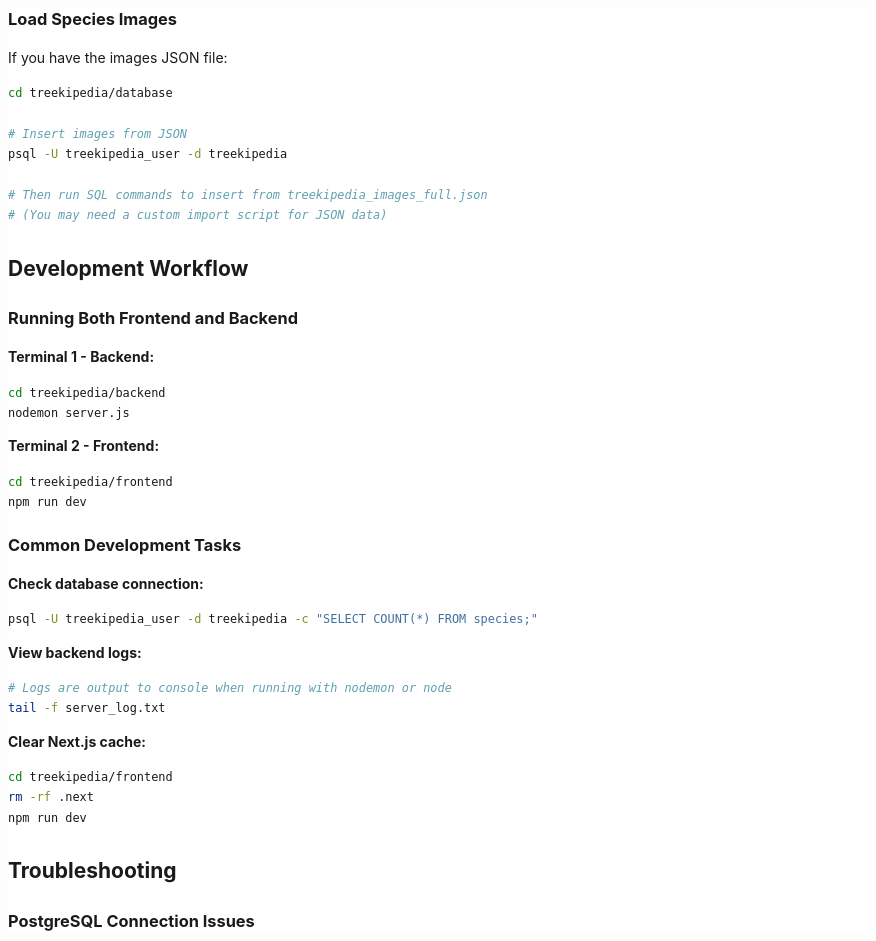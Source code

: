 ### Load Species Images

If you have the images JSON file:

```bash
cd treekipedia/database

# Insert images from JSON
psql -U treekipedia_user -d treekipedia

# Then run SQL commands to insert from treekipedia_images_full.json
# (You may need a custom import script for JSON data)
```

## Development Workflow

### Running Both Frontend and Backend

**Terminal 1 - Backend:**
```bash
cd treekipedia/backend
nodemon server.js
```

**Terminal 2 - Frontend:**
```bash
cd treekipedia/frontend
npm run dev
```

### Common Development Tasks

**Check database connection:**
```bash
psql -U treekipedia_user -d treekipedia -c "SELECT COUNT(*) FROM species;"
```

**View backend logs:**
```bash
# Logs are output to console when running with nodemon or node
tail -f server_log.txt
```

**Clear Next.js cache:**
```bash
cd treekipedia/frontend
rm -rf .next
npm run dev
```

## Troubleshooting

### PostgreSQL Connection Issues

